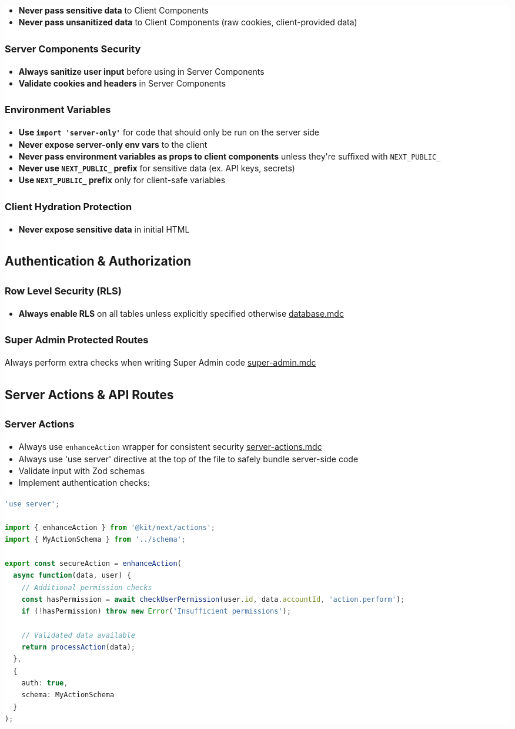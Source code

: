 - **Never pass sensitive data** to Client Components
- **Never pass unsanitized data** to Client Components (raw cookies, client-provided data)

### Server Components Security

- **Always sanitize user input** before using in Server Components
- **Validate cookies and headers** in Server Components

### Environment Variables

- **Use `import 'server-only'`** for code that should only be run on the server side
- **Never expose server-only env vars** to the client
- **Never pass environment variables as props to client components** unless they're suffixed with `NEXT_PUBLIC_`
- **Never use `NEXT_PUBLIC_` prefix** for sensitive data (ex. API keys, secrets)
- **Use `NEXT_PUBLIC_` prefix** only for client-safe variables

### Client Hydration Protection

- **Never expose sensitive data** in initial HTML

## Authentication & Authorization

### Row Level Security (RLS)

- **Always enable RLS** on all tables unless explicitly specified otherwise [database.mdc](mdc:.cursor/rules/database.mdc)

### Super Admin Protected Routes
Always perform extra checks when writing Super Admin code [super-admin.mdc](mdc:.cursor/rules/super-admin.mdc)

## Server Actions & API Routes

### Server Actions

- Always use `enhanceAction` wrapper for consistent security [server-actions.mdc](mdc:.cursor/rules/server-actions.mdc)
- Always use 'use server' directive at the top of the file to safely bundle server-side code
- Validate input with Zod schemas
- Implement authentication checks:

```typescript
'use server';

import { enhanceAction } from '@kit/next/actions';
import { MyActionSchema } from '../schema';

export const secureAction = enhanceAction(
  async function(data, user) {
    // Additional permission checks
    const hasPermission = await checkUserPermission(user.id, data.accountId, 'action.perform');
    if (!hasPermission) throw new Error('Insufficient permissions');

    // Validated data available
    return processAction(data);
  },
  {
    auth: true,
    schema: MyActionSchema
  }
);
```
